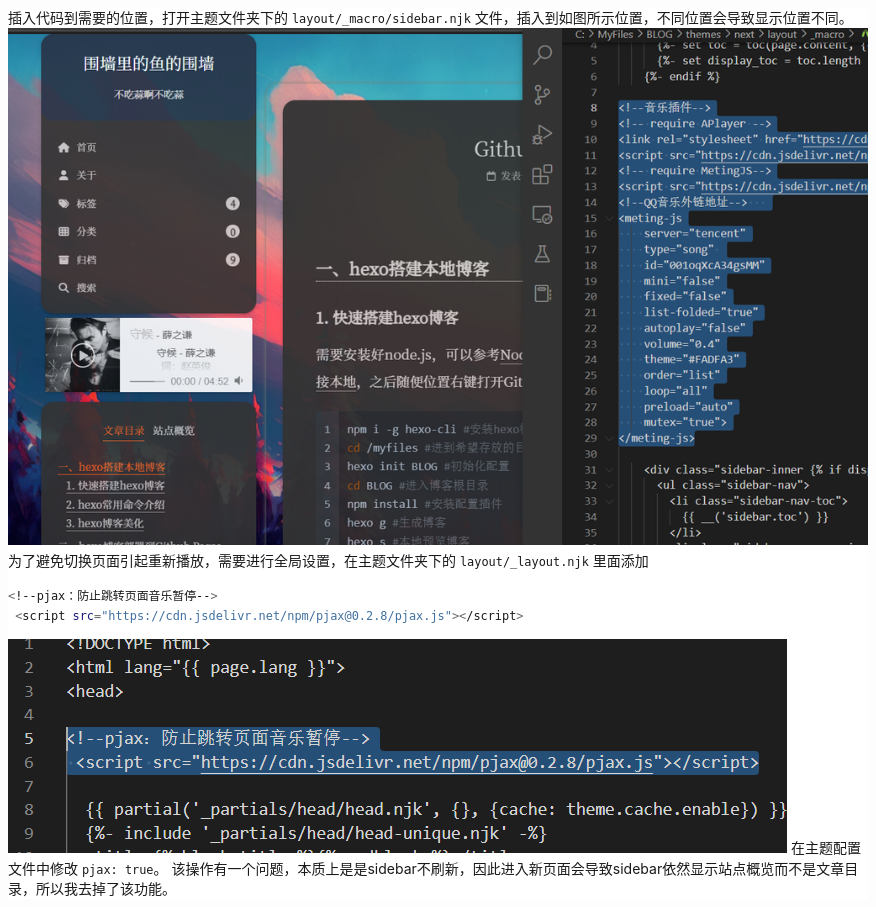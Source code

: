插入代码到需要的位置，打开主题文件夹下的 `layout/_macro/sidebar.njk`   文件，插入到如图所示位置，不同位置会导致显示位置不同。![image.png](../../../../image/Hexoidentify/layout.png)
为了避免切换页面引起重新播放，需要进行全局设置，在主题文件夹下的 `layout/_layout.njk` 里面添加

```bash
<!--pjax：防止跳转页面音乐暂停-->
 <script src="https://cdn.jsdelivr.net/npm/pjax@0.2.8/pjax.js"></script>
```

![image.png](../../../../image/Hexoidentify/refresh.png)
在主题配置文件中修改 `pjax: true`。
该操作有一个问题，本质上是是sidebar不刷新，因此进入新页面会导致sidebar依然显示站点概览而不是文章目录，所以我去掉了该功能。
